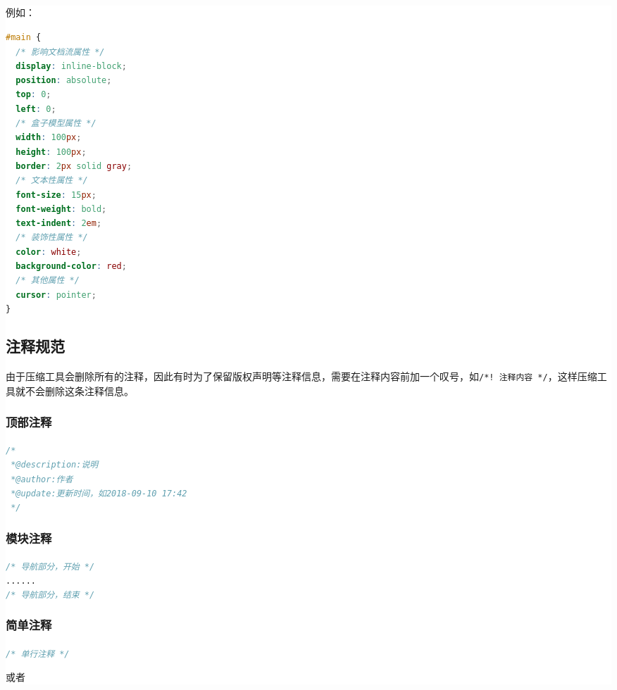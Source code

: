 例如：

```css
#main {
  /* 影响文档流属性 */
  display: inline-block;
  position: absolute;
  top: 0;
  left: 0;
  /* 盒子模型属性 */
  width: 100px;
  height: 100px;
  border: 2px solid gray;
  /* 文本性属性 */
  font-size: 15px;
  font-weight: bold;
  text-indent: 2em;
  /* 装饰性属性 */
  color: white;
  background-color: red;
  /* 其他属性 */
  cursor: pointer;
}
```

## 注释规范

由于压缩工具会删除所有的注释，因此有时为了保留版权声明等注释信息，需要在注释内容前加一个叹号，如`/*! 注释内容 */`，这样压缩工具就不会删除这条注释信息。

### 顶部注释

```css
/*
 *@description:说明
 *@author:作者
 *@update:更新时间，如2018-09-10 17:42
 */
```

### 模块注释

```css
/* 导航部分，开始 */
......
/* 导航部分，结束 */
```

### 简单注释

```css
/* 单行注释 */
```

或者
